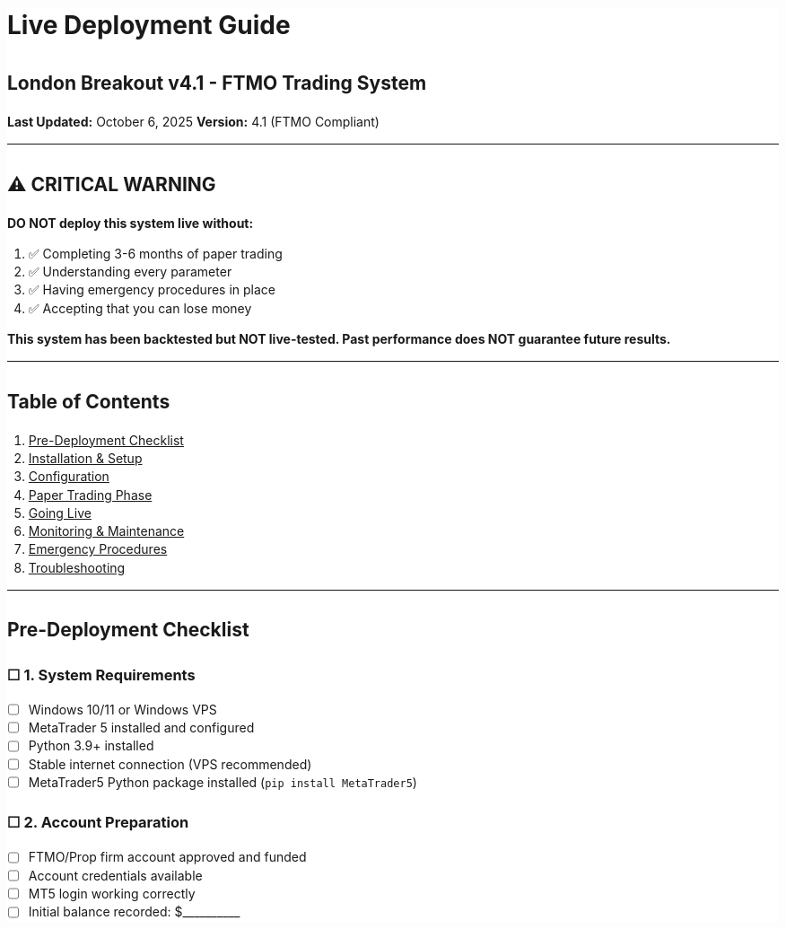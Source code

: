 # Live Deployment Guide
## London Breakout v4.1 - FTMO Trading System

**Last Updated:** October 6, 2025
**Version:** 4.1 (FTMO Compliant)

---

## ⚠️ CRITICAL WARNING

**DO NOT deploy this system live without:**
1. ✅ Completing 3-6 months of paper trading
2. ✅ Understanding every parameter
3. ✅ Having emergency procedures in place
4. ✅ Accepting that you can lose money

**This system has been backtested but NOT live-tested. Past performance does NOT guarantee future results.**

---

## Table of Contents

1. [Pre-Deployment Checklist](#pre-deployment-checklist)
2. [Installation & Setup](#installation--setup)
3. [Configuration](#configuration)
4. [Paper Trading Phase](#paper-trading-phase)
5. [Going Live](#going-live)
6. [Monitoring & Maintenance](#monitoring--maintenance)
7. [Emergency Procedures](#emergency-procedures)
8. [Troubleshooting](#troubleshooting)

---

## Pre-Deployment Checklist

### ☐ 1. System Requirements

- [ ] Windows 10/11 or Windows VPS
- [ ] MetaTrader 5 installed and configured
- [ ] Python 3.9+ installed
- [ ] Stable internet connection (VPS recommended)
- [ ] MetaTrader5 Python package installed (`pip install MetaTrader5`)

### ☐ 2. Account Preparation

- [ ] FTMO/Prop firm account approved and funded
- [ ] Account credentials available
- [ ] MT5 login working correctly
- [ ] Initial balance recorded: $__________
